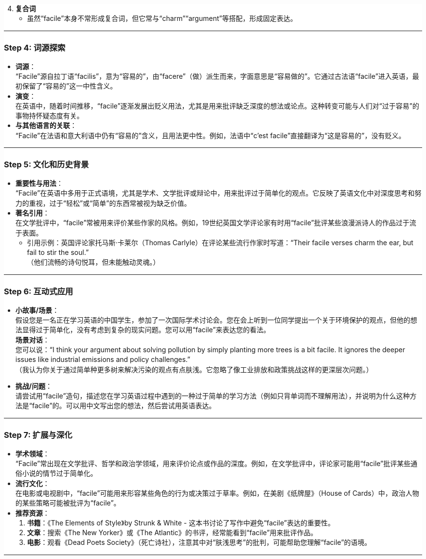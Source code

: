 4. **复合词**
   - 虽然“facile”本身不常形成复合词，但它常与“charm”“argument”等搭配，形成固定表达。

---

### Step 4: 词源探索

- **词源**：  
  “Facile”源自拉丁语“facilis”，意为“容易的”，由“facere”（做）派生而来，字面意思是“容易做的”。它通过古法语“facile”进入英语，最初保留了“容易的”这一中性含义。
- **演变**：  
  在英语中，随着时间推移，“facile”逐渐发展出贬义用法，尤其是用来批评缺乏深度的想法或论点。这种转变可能与人们对“过于容易”的事物持怀疑态度有关。
- **与其他语言的关联**：  
  “Facile”在法语和意大利语中仍有“容易的”含义，且用法更中性。例如，法语中“c’est facile”直接翻译为“这是容易的”，没有贬义。

---

### Step 5: 文化和历史背景

- **重要性与用法**：  
  “Facile”在英语中多用于正式语境，尤其是学术、文学批评或辩论中，用来批评过于简单化的观点。它反映了英语文化中对深度思考和努力的重视，过于“轻松”或“简单”的东西常被视为缺乏价值。
- **著名引用**：  
  在文学批评中，“facile”常被用来评价某些作家的风格。例如，19世纪英国文学评论家有时用“facile”批评某些浪漫派诗人的作品过于流于表面。
  - 引用示例：英国评论家托马斯·卡莱尔（Thomas Carlyle）在评论某些流行作家时写道：“Their facile verses charm the ear, but fail to stir the soul.”  
    （他们流畅的诗句悦耳，但未能触动灵魂。）

---

### Step 6: 互动式应用

- **小故事/场景**：  
  假设您是一名正在学习英语的中国学生，参加了一次国际学术讨论会。您在会上听到一位同学提出一个关于环境保护的观点，但他的想法显得过于简单化，没有考虑到复杂的现实问题。您可以用“facile”来表达您的看法。  
  **场景对话**：  
  您可以说：“I think your argument about solving pollution by simply planting more trees is a bit facile. It ignores the deeper issues like industrial emissions and policy challenges.”  
  （我认为你关于通过简单种更多树来解决污染的观点有点肤浅。它忽略了像工业排放和政策挑战这样的更深层次问题。）

- **挑战/问题**：  
  请尝试用“facile”造句，描述您在学习英语过程中遇到的一种过于简单的学习方法（例如只背单词而不理解用法），并说明为什么这种方法是“facile”的。可以用中文写出您的想法，然后尝试用英语表达。

---

### Step 7: 扩展与深化

- **学术领域**：  
  “Facile”常出现在文学批评、哲学和政治学领域，用来评价论点或作品的深度。例如，在文学批评中，评论家可能用“facile”批评某些通俗小说的情节过于简单化。
- **流行文化**：  
  在电影或电视剧中，“facile”可能用来形容某些角色的行为或决策过于草率。例如，在美剧《纸牌屋》（House of Cards）中，政治人物的某些策略可能被批评为“facile”。
- **推荐资源**：  
  1. **书籍**：《The Elements of Style》by Strunk & White - 这本书讨论了写作中避免“facile”表达的重要性。
  2. **文章**：搜索《The New Yorker》或《The Atlantic》的书评，经常能看到“facile”用来批评作品。
  3. **电影**：观看《Dead Poets Society》（死亡诗社），注意其中对“肤浅思考”的批判，可能帮助您理解“facile”的语境。

---